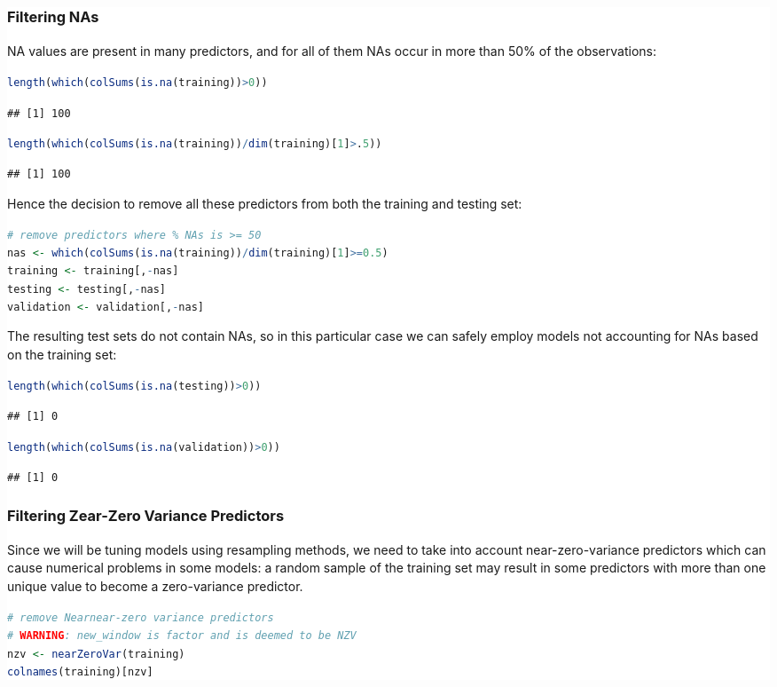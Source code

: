 ### Filtering NAs

NA values are present in many predictors, and for all of them NAs occur in more than 50% of the observations:


```r
length(which(colSums(is.na(training))>0))
```

```
## [1] 100
```

```r
length(which(colSums(is.na(training))/dim(training)[1]>.5))
```

```
## [1] 100
```

Hence the decision to remove all these predictors from both the training and testing set:


```r
# remove predictors where % NAs is >= 50
nas <- which(colSums(is.na(training))/dim(training)[1]>=0.5)
training <- training[,-nas]
testing <- testing[,-nas]
validation <- validation[,-nas]
```

The resulting test sets do not contain NAs, so in this particular case we can safely employ models not accounting for NAs based on the training set:


```r
length(which(colSums(is.na(testing))>0))
```

```
## [1] 0
```

```r
length(which(colSums(is.na(validation))>0))
```

```
## [1] 0
```

### Filtering Zear-Zero Variance Predictors

Since we will be tuning models using resampling methods, we need to take into account near-zero-variance predictors which can cause numerical problems in some models: a random sample of the training set may result in some predictors with more than one unique value to become a zero-variance predictor.


```r
# remove Nearnear-zero variance predictors
# WARNING: new_window is factor and is deemed to be NZV
nzv <- nearZeroVar(training)
colnames(training)[nzv]
```
